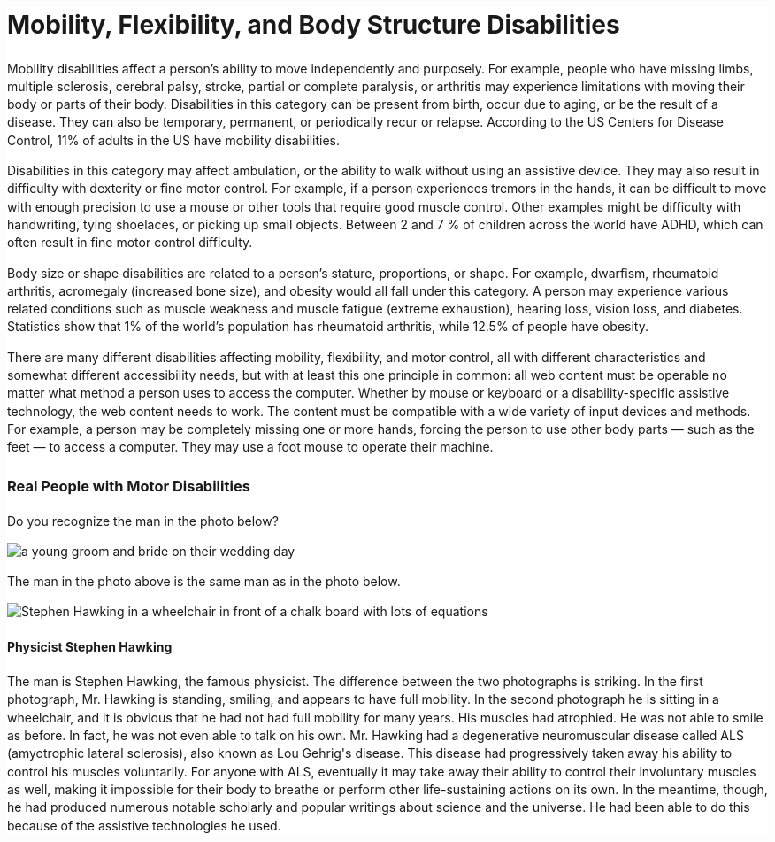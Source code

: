 # Mobility, Flexibility, and Body Structure Disabilities

Mobility disabilities affect a person’s ability to move independently and purposely. For example, people who have missing limbs, multiple sclerosis, cerebral palsy, stroke, partial or complete paralysis, or arthritis may experience limitations with moving their body or parts of their body. Disabilities in this category can be present from birth, occur due to aging, or be the result of a disease. They can also be temporary, permanent, or periodically recur or relapse. According to the US Centers for Disease Control, 11% of adults in the US have mobility disabilities.&#x20;

Disabilities in this category may affect ambulation, or the ability to walk without using an assistive device. They may also result in difficulty with dexterity or fine motor control. For example, if a person experiences tremors in the hands, it can be difficult to move with enough precision to use a mouse or other tools that require good muscle control. Other examples might be difficulty with handwriting, tying shoelaces, or picking up small objects. Between 2 and 7 % of children across the world have ADHD, which can often result in fine motor control difficulty.&#x20;

Body size or shape disabilities are related to a person’s stature, proportions, or shape. For example, dwarfism, rheumatoid arthritis, acromegaly (increased bone size), and obesity would all fall under this category. A person may experience various related conditions such as muscle weakness and muscle fatigue (extreme exhaustion), hearing loss, vision loss, and diabetes. Statistics show that 1% of the world’s population has rheumatoid arthritis, while 12.5% of people have obesity.

There are many different disabilities affecting mobility, flexibility, and motor control, all with different characteristics and somewhat different accessibility needs, but with at least this one principle in common: all web content must be operable no matter what method a person uses to access the computer. Whether by mouse or keyboard or a disability-specific assistive technology, the web content needs to work. The content must be compatible with a wide variety of input devices and methods. For example, a person may be completely missing one or more hands, forcing the person to use other body parts — such as the feet — to access a computer. They may use a foot mouse to operate their machine.

### Real People with Motor Disabilities

Do you recognize the man in the photo below?&#x20;

![a young groom and bride on their wedding day](https://dequeuniversity.com/assets/images/accessibility_fundamentals/stephen-hawking-young.jpg)

The man in the photo above is the same man as in the photo below.

![Stephen Hawking in a wheelchair in front of a chalk board with lots of equations](https://dequeuniversity.com/assets/images/accessibility_fundamentals/stephen-hawking-now.jpg)

#### Physicist Stephen Hawking

The man is Stephen Hawking, the famous physicist. The difference between the two photographs is striking. In the first photograph, Mr. Hawking is standing, smiling, and appears to have full mobility. In the second photograph he is sitting in a wheelchair, and it is obvious that he had not had full mobility for many years. His muscles had atrophied. He was not able to smile as before. In fact, he was not even able to talk on his own. Mr. Hawking had a degenerative neuromuscular disease called ALS (amyotrophic lateral sclerosis), also known as Lou Gehrig's disease. This disease had progressively taken away his ability to control his muscles voluntarily. For anyone with ALS, eventually it may take away their ability to control their involuntary muscles as well, making it impossible for their body to breathe or perform other life-sustaining actions on its own. In the meantime, though, he had produced numerous notable scholarly and popular writings about science and the universe. He had been able to do this because of the assistive technologies he used.&#x20;

